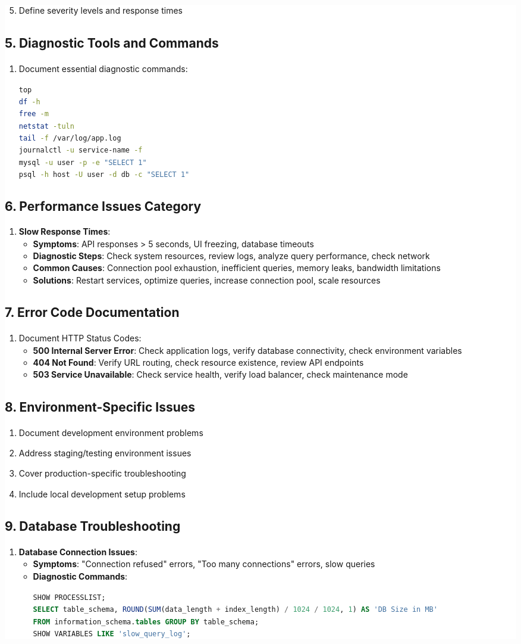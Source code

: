 5. Define severity levels and response times

## 5. Diagnostic Tools and Commands

1. Document essential diagnostic commands:
   ```bash
   top
   df -h
   free -m
   netstat -tuln
   tail -f /var/log/app.log
   journalctl -u service-name -f
   mysql -u user -p -e "SELECT 1"
   psql -h host -U user -d db -c "SELECT 1"
   ```

## 6. Performance Issues Category

1. **Slow Response Times**:
   - **Symptoms**: API responses > 5 seconds, UI freezing, database timeouts
   - **Diagnostic Steps**: Check system resources, review logs, analyze query performance, check network
   - **Common Causes**: Connection pool exhaustion, inefficient queries, memory leaks, bandwidth limitations
   - **Solutions**: Restart services, optimize queries, increase connection pool, scale resources

## 7. Error Code Documentation

1. Document HTTP Status Codes:
   - **500 Internal Server Error**: Check application logs, verify database connectivity, check environment variables
   - **404 Not Found**: Verify URL routing, check resource existence, review API endpoints
   - **503 Service Unavailable**: Check service health, verify load balancer, check maintenance mode

## 8. Environment-Specific Issues

1. Document development environment problems

2. Address staging/testing environment issues

3. Cover production-specific troubleshooting

4. Include local development setup problems

## 9. Database Troubleshooting

1. **Database Connection Issues**:
   - **Symptoms**: "Connection refused" errors, "Too many connections" errors, slow queries
   - **Diagnostic Commands**:
     ```sql
     SHOW PROCESSLIST;
     SELECT table_schema, ROUND(SUM(data_length + index_length) / 1024 / 1024, 1) AS 'DB Size in MB' 
     FROM information_schema.tables GROUP BY table_schema;
     SHOW VARIABLES LIKE 'slow_query_log';
     ```
